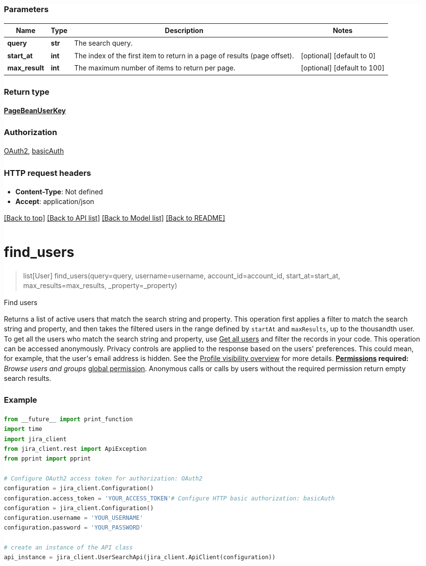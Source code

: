 ### Parameters

Name | Type | Description  | Notes
------------- | ------------- | ------------- | -------------
 **query** | **str**| The search query. | 
 **start_at** | **int**| The index of the first item to return in a page of results (page offset). | [optional] [default to 0]
 **max_result** | **int**| The maximum number of items to return per page. | [optional] [default to 100]

### Return type

[**PageBeanUserKey**](PageBeanUserKey.md)

### Authorization

[OAuth2](../README.md#OAuth2), [basicAuth](../README.md#basicAuth)

### HTTP request headers

 - **Content-Type**: Not defined
 - **Accept**: application/json

[[Back to top]](#) [[Back to API list]](../README.md#documentation-for-api-endpoints) [[Back to Model list]](../README.md#documentation-for-models) [[Back to README]](../README.md)

# **find_users**
> list[User] find_users(query=query, username=username, account_id=account_id, start_at=start_at, max_results=max_results, _property=_property)

Find users

Returns a list of active users that match the search string and property.  This operation first applies a filter to match the search string and property, and then takes the filtered users in the range defined by `startAt` and `maxResults`, up to the thousandth user. To get all the users who match the search string and property, use [Get all users](#api-rest-api-3-users-search-get) and filter the records in your code.  This operation can be accessed anonymously.  Privacy controls are applied to the response based on the users' preferences. This could mean, for example, that the user's email address is hidden. See the [Profile visibility overview](https://developer.atlassian.com/cloud/jira/platform/profile-visibility/) for more details.  **[Permissions](#permissions) required:** *Browse users and groups* [global permission](https://confluence.atlassian.com/x/x4dKLg). Anonymous calls or calls by users without the required permission return empty search results.

### Example
```python
from __future__ import print_function
import time
import jira_client
from jira_client.rest import ApiException
from pprint import pprint

# Configure OAuth2 access token for authorization: OAuth2
configuration = jira_client.Configuration()
configuration.access_token = 'YOUR_ACCESS_TOKEN'# Configure HTTP basic authorization: basicAuth
configuration = jira_client.Configuration()
configuration.username = 'YOUR_USERNAME'
configuration.password = 'YOUR_PASSWORD'

# create an instance of the API class
api_instance = jira_client.UserSearchApi(jira_client.ApiClient(configuration))
```